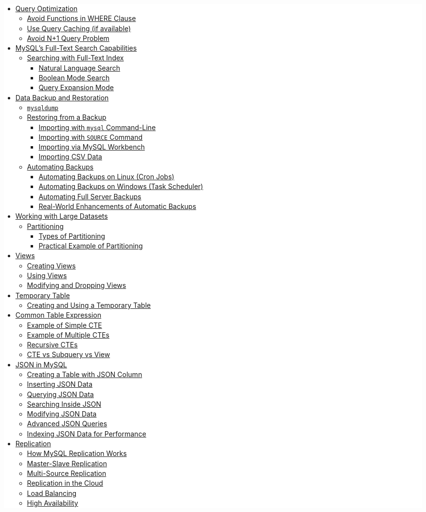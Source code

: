 - [Query Optimization](#query-optimization)
  - [Avoid Functions in WHERE Clause](#avoid-functions-in-where-clause)
  - [Use Query Caching (if available)](#use-query-caching-if-available)
  - [Avoid N+1 Query Problem](#avoid-n1-query-problem)
- [MySQL’s Full-Text Search Capabilities](#mysqls-full-text-search-capabilities)
  - [Searching with Full-Text Index](#searching-with-full-text-index)
    - [Natural Language Search](#natural-language-search)
    - [Boolean Mode Search](#boolean-mode-search)
    - [Query Expansion Mode](#query-expansion-mode)
- [Data Backup and Restoration](#data-backup-and-restoration)
  - [`mysqldump`](#mysqldump)
  - [Restoring from a Backup](#restoring-from-a-backup)
    - [Importing with `mysql` Command-Line](#importing-with-mysql-command-line)
    - [Importing with `SOURCE` Command](#importing-with-source-command)
    - [Importing via MySQL Workbench](#importing-via-mysql-workbench)
    - [Importing CSV Data](#importing-csv-data)
  - [Automating Backups](#automating-backups)
    - [Automating Backups on Linux (Cron Jobs)](#automating-backups-on-linux-cron-jobs)
    - [Automating Backups on Windows (Task Scheduler)](#automating-backups-on-windows-task-scheduler)
    - [Automating Full Server Backups](#automating-full-server-backups)
    - [Real-World Enhancements of Automatic Backups](#real-world-enhancements-of-automatic-backups)
- [Working with Large Datasets](#working-with-large-datasets)
  - [Partitioning](#partitioning)
    - [Types of Partitioning](#types-of-partitioning)
    - [Practical Example of Partitioning](#practical-example-of-partitioning)
- [Views](#views)
  - [Creating Views](#creating-views)
  - [Using Views](#using-views)
  - [Modifying and Dropping Views](#modifying-and-dropping-views)
- [Temporary Table](#temporary-table)
  - [Creating and Using a Temporary Table](#creating-and-using-a-temporary-table)
- [Common Table Expression](#common-table-expressions)
  - [Example of Simple CTE](#example-of-simple-cte)
  - [Example of Multiple CTEs](#example-of-multiple-ctes)
  - [Recursive CTEs](#recursive-ctes)
  - [CTE vs Subquery vs View](#cte-vs-subquery-vs-view)
- [JSON in MySQL](#json-in-mysql)
  - [Creating a Table with JSON Column](#creating-a-table-with-json-column)
  - [Inserting JSON Data](#inserting-json-data)
  - [Querying JSON Data](#querying-json-data)
  - [Searching Inside JSON](#searching-inside-json)
  - [Modifying JSON Data](#modifying-json-data)
  - [Advanced JSON Queries](#advanced-json-queries)
  - [Indexing JSON Data for Performance](#indexing-json-data-for-performance)
- [Replication](#replication)
  - [How MySQL Replication Works](#how-mysql-replication-works)
  - [Master-Slave Replication](#master-slave-replication)
  - [Multi-Source Replication](#multi-source-replication)
  - [Replication in the Cloud](#replication-in-the-cloud)
  - [Load Balancing](#load-balancing)
  - [High Availability](#high-availability)
